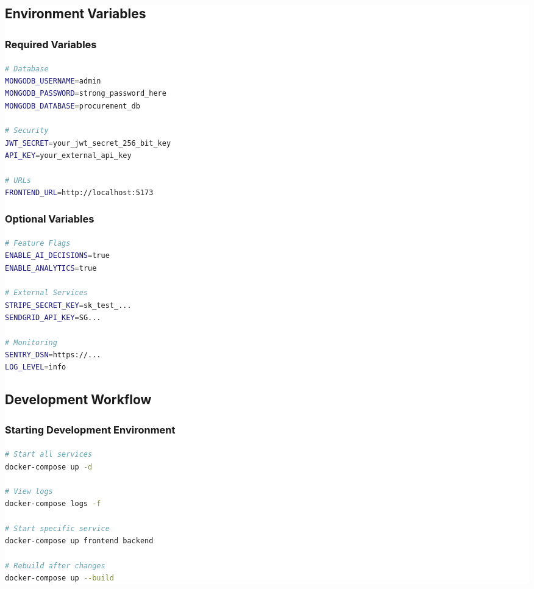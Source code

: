 ## Environment Variables

### Required Variables

```bash
# Database
MONGODB_USERNAME=admin
MONGODB_PASSWORD=strong_password_here
MONGODB_DATABASE=procurement_db

# Security
JWT_SECRET=your_jwt_secret_256_bit_key
API_KEY=your_external_api_key

# URLs
FRONTEND_URL=http://localhost:5173
```

### Optional Variables

```bash
# Feature Flags
ENABLE_AI_DECISIONS=true
ENABLE_ANALYTICS=true

# External Services
STRIPE_SECRET_KEY=sk_test_...
SENDGRID_API_KEY=SG...

# Monitoring
SENTRY_DSN=https://...
LOG_LEVEL=info
```

## Development Workflow

### Starting Development Environment

```bash
# Start all services
docker-compose up -d

# View logs
docker-compose logs -f

# Start specific service
docker-compose up frontend backend

# Rebuild after changes
docker-compose up --build
```
